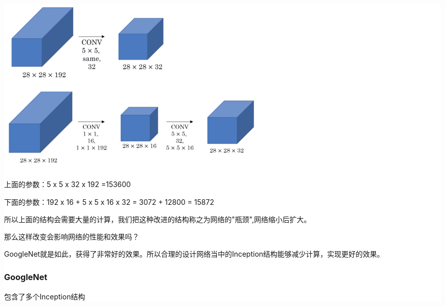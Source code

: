 <img src="images/inception改进.png" alt="inception改进" style="zoom:50%;" />

上面的参数：5 x 5 x 32 x 192 =153600

下面的参数：192 x 16 + 5 x 5 x 16 x 32 = 3072 + 12800 = 15872

所以上面的结构会需要大量的计算，我们把这种改进的结构称之为网络的"瓶颈",网络缩小后扩大。

那么这样改变会影响网络的性能和效果吗？

GoogleNet就是如此，获得了非常好的效果。所以合理的设计网络当中的Inception结构能够减少计算，实现更好的效果。

### GoogleNet

包含了多个Inception结构
